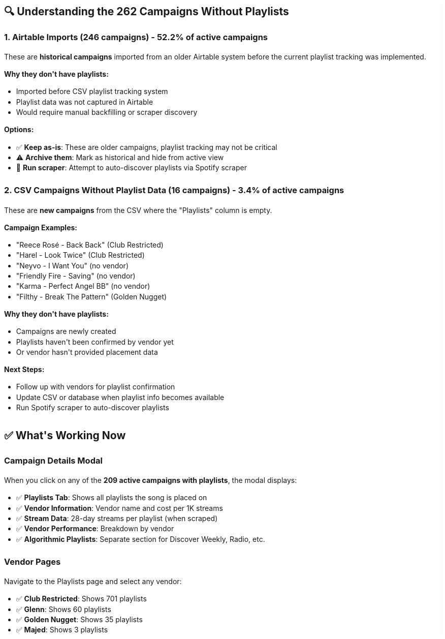 ## 🔍 Understanding the 262 Campaigns Without Playlists

### 1. Airtable Imports (246 campaigns) - 52.2% of active campaigns

These are **historical campaigns** imported from an older Airtable system before the current playlist tracking was implemented.

**Why they don't have playlists:**
- Imported before CSV playlist tracking system
- Playlist data was not captured in Airtable
- Would require manual backfilling or scraper discovery

**Options:**
- ✅ **Keep as-is**: These are older campaigns, playlist tracking may not be critical
- ⚠️ **Archive them**: Mark as historical and hide from active view
- 🔄 **Run scraper**: Attempt to auto-discover playlists via Spotify scraper

### 2. CSV Campaigns Without Playlist Data (16 campaigns) - 3.4% of active campaigns

These are **new campaigns** from the CSV where the "Playlists" column is empty.

**Campaign Examples:**
- "Reece Rosé - Back Back" (Club Restricted)
- "Harel - Look Twice" (Club Restricted)
- "Neyvo - I Want You" (no vendor)
- "Friendly Fire - Saving" (no vendor)
- "Karma - Perfect Angel BB" (no vendor)
- "Filthy - Break The Pattern" (Golden Nugget)

**Why they don't have playlists:**
- Campaigns are newly created
- Playlists haven't been confirmed by vendor yet
- Or vendor hasn't provided placement data

**Next Steps:**
- Follow up with vendors for playlist confirmation
- Update CSV or database when playlist info becomes available
- Run Spotify scraper to auto-discover playlists

## ✅ What's Working Now

### Campaign Details Modal
When you click on any of the **209 active campaigns with playlists**, the modal displays:
- ✅ **Playlists Tab**: Shows all playlists the song is placed on
- ✅ **Vendor Information**: Vendor name and cost per 1K streams
- ✅ **Stream Data**: 28-day streams per playlist (when scraped)
- ✅ **Vendor Performance**: Breakdown by vendor
- ✅ **Algorithmic Playlists**: Separate section for Discover Weekly, Radio, etc.

### Vendor Pages
Navigate to the Playlists page and select any vendor:
- ✅ **Club Restricted**: Shows 701 playlists
- ✅ **Glenn**: Shows 60 playlists
- ✅ **Golden Nugget**: Shows 35 playlists
- ✅ **Majed**: Shows 3 playlists
